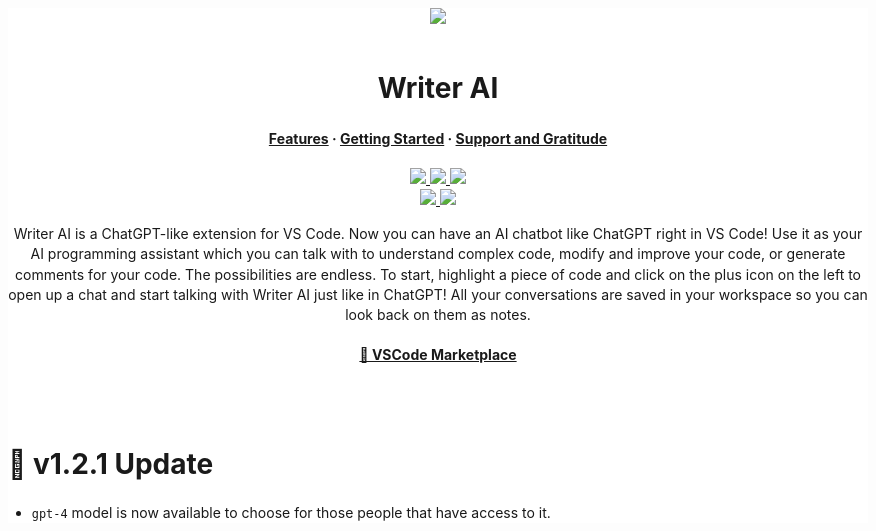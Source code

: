 <div align="center" id="madewithlua">
    <img src="./resources/chatbot.png" width=200>
</div>

<h1 align="center">Writer AI</h1>

<h4 align="center">
  <a href="https://github.com/ajikan/WriterAI#-features">Features</a>
  ·
  <a href="https://github.com/ajikan/WriterAI#-getting-started">Getting Started</a>
  ·
  <a href="https://github.com/ajikan/WriterAI#%EF%B8%8F-support-and-gratitude">Support and Gratitude</a>
</h4>

<p align="center">
    <a href="https://github.com/ajikan/WriterAI">
      <img src="https://img.shields.io/github/last-commit/ajikan/WriterAI?style=for-the-badge&logo=github&color=7dc4e4&logoColor=D9E0EE&labelColor=302D41"/>
    </a>
    <a href="https://marketplace.visualstudio.com/items?itemName=AndrewZhang.writerai">
      <img src="https://img.shields.io/visual-studio-marketplace/v/AndrewZhang.writerai?style=for-the-badge&logo=gitbook&color=8bd5ca&logoColor=D9E0EE&labelColor=302D41"/>
	</a>
    <a href="https://github.com/ajikan/WriterAI">
      <img src="https://img.shields.io/github/stars/ajikan/WriterAI?style=for-the-badge&logo=apachespark&color=eed49f&logoColor=D9E0EE&labelColor=302D41"/>
    </a>
    <br>
    <a href="https://marketplace.visualstudio.com/items?itemName=AndrewZhang.writerai">
      <img src="https://img.shields.io/visual-studio-marketplace/stars/AndrewZhang.writerai?style=for-the-badge&logo=visualstudiocode&color=ee99a0&logoColor=D9E0EE&labelColor=302D41"/>
    </a>
    <a href="https://marketplace.visualstudio.com/items?itemName=AndrewZhang.writerai">
      <img src="https://img.shields.io/visual-studio-marketplace/d/AndrewZhang.writerai?style=for-the-badge&logo=webpack&color=cba6f7&logoColor=D9E0EE&labelColor=302D41"/>
    </a>
</p>

<p align="center">
Writer AI is a ChatGPT-like extension for VS Code. Now you can have an AI chatbot like ChatGPT right in VS Code! Use it as your AI programming assistant which you can talk with to understand complex code, modify and improve your code, or generate comments for your code. The possibilities are endless. To start, highlight a piece of code and click on the plus icon on the left to open up a chat and start talking with Writer AI just like in ChatGPT! All your conversations are saved in your workspace so you can look back on them as notes.
</p>

<h4 align="center">
  <a href="https://marketplace.visualstudio.com/items?itemName=AndrewZhang.writerai">🔗 VSCode Marketplace</a>
</h4>

&nbsp;

# 📢 v1.2.1 Update
- `gpt-4` model is now available to choose for those people that have access to it.
